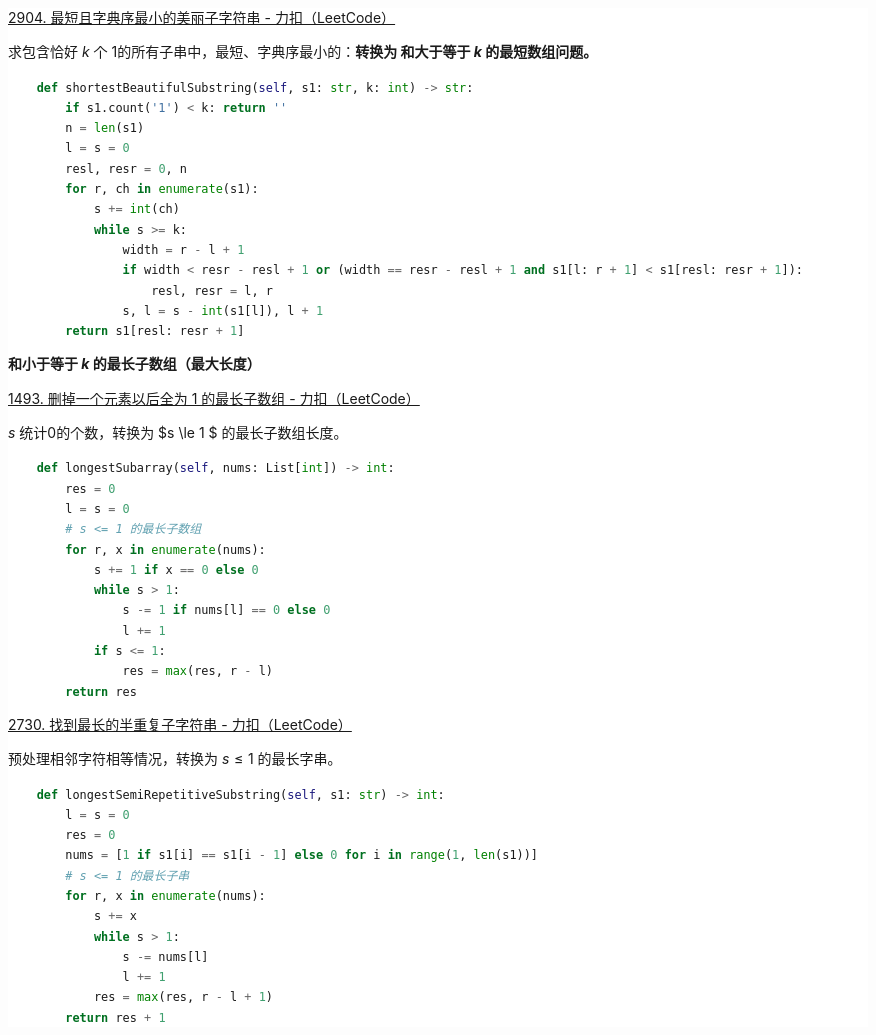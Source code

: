 

[2904. 最短且字典序最小的美丽子字符串 - 力扣（LeetCode）](https://leetcode.cn/problems/shortest-and-lexicographically-smallest-beautiful-string/description/?envType=featured-list&envId=DMKTNBLj?envType=featured-list&envId=DMKTNBLj)

求包含恰好 $k$ 个 1的所有子串中，最短、字典序最小的：**转换为 和大于等于 $k$ 的最短数组问题。**

```python
    def shortestBeautifulSubstring(self, s1: str, k: int) -> str:
        if s1.count('1') < k: return ''
        n = len(s1)
        l = s = 0
        resl, resr = 0, n
        for r, ch in enumerate(s1):
            s += int(ch)
            while s >= k:
                width = r - l + 1
                if width < resr - resl + 1 or (width == resr - resl + 1 and s1[l: r + 1] < s1[resl: resr + 1]):
                    resl, resr = l, r 
                s, l = s - int(s1[l]), l + 1
        return s1[resl: resr + 1]
```



**和小于等于 $k$ 的最长子数组（最大长度）**

[1493. 删掉一个元素以后全为 1 的最长子数组 - 力扣（LeetCode）](https://leetcode.cn/problems/longest-subarray-of-1s-after-deleting-one-element/description/)

$s$ 统计0的个数，转换为 $s \le 1 $ 的最长子数组长度。

```python
    def longestSubarray(self, nums: List[int]) -> int:
        res = 0
        l = s = 0
        # s <= 1 的最长子数组
        for r, x in enumerate(nums):
            s += 1 if x == 0 else 0
            while s > 1:
                s -= 1 if nums[l] == 0 else 0
                l += 1
            if s <= 1:
                res = max(res, r - l)
        return res
```

[2730. 找到最长的半重复子字符串 - 力扣（LeetCode）](https://leetcode.cn/problems/find-the-longest-semi-repetitive-substring/description/)

预处理相邻字符相等情况，转换为 $s \le 1$ 的最长字串。

```python
    def longestSemiRepetitiveSubstring(self, s1: str) -> int:
        l = s = 0
        res = 0
        nums = [1 if s1[i] == s1[i - 1] else 0 for i in range(1, len(s1))]
        # s <= 1 的最长子串
        for r, x in enumerate(nums):
            s += x 
            while s > 1:
                s -= nums[l]
                l += 1
            res = max(res, r - l + 1)
        return res + 1
```
